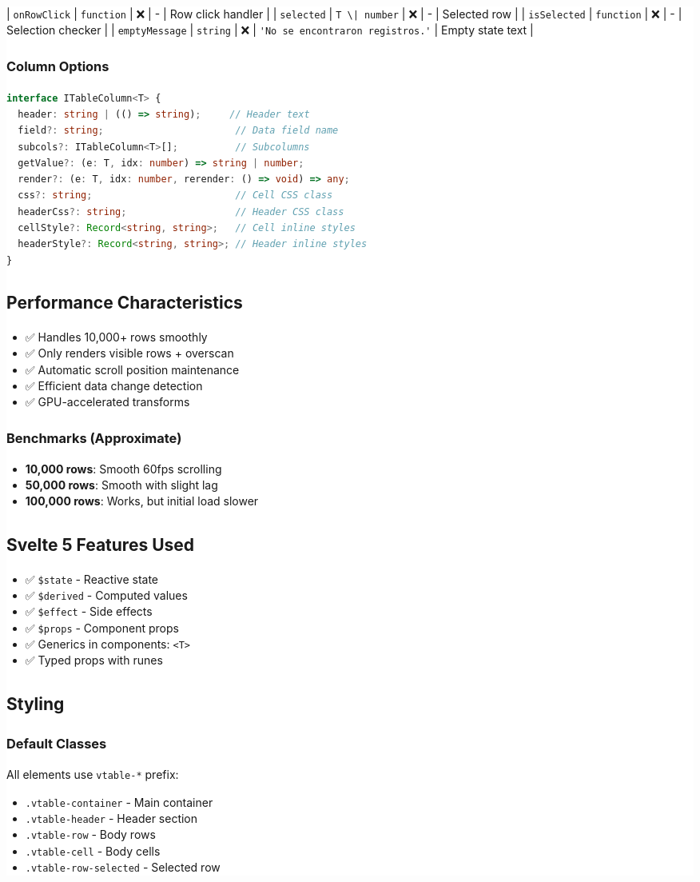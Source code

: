 | `onRowClick` | `function` | ❌ | - | Row click handler |
| `selected` | `T \| number` | ❌ | - | Selected row |
| `isSelected` | `function` | ❌ | - | Selection checker |
| `emptyMessage` | `string` | ❌ | `'No se encontraron registros.'` | Empty state text |

### Column Options

```typescript
interface ITableColumn<T> {
  header: string | (() => string);     // Header text
  field?: string;                       // Data field name
  subcols?: ITableColumn<T>[];          // Subcolumns
  getValue?: (e: T, idx: number) => string | number;
  render?: (e: T, idx: number, rerender: () => void) => any;
  css?: string;                         // Cell CSS class
  headerCss?: string;                   // Header CSS class
  cellStyle?: Record<string, string>;   // Cell inline styles
  headerStyle?: Record<string, string>; // Header inline styles
}
```

## Performance Characteristics

- ✅ Handles 10,000+ rows smoothly
- ✅ Only renders visible rows + overscan
- ✅ Automatic scroll position maintenance
- ✅ Efficient data change detection
- ✅ GPU-accelerated transforms

### Benchmarks (Approximate)
- **10,000 rows**: Smooth 60fps scrolling
- **50,000 rows**: Smooth with slight lag
- **100,000 rows**: Works, but initial load slower

## Svelte 5 Features Used

- ✅ `$state` - Reactive state
- ✅ `$derived` - Computed values
- ✅ `$effect` - Side effects
- ✅ `$props` - Component props
- ✅ Generics in components: `<T>`
- ✅ Typed props with runes

## Styling

### Default Classes
All elements use `vtable-*` prefix:
- `.vtable-container` - Main container
- `.vtable-header` - Header section
- `.vtable-row` - Body rows
- `.vtable-cell` - Body cells
- `.vtable-row-selected` - Selected row
